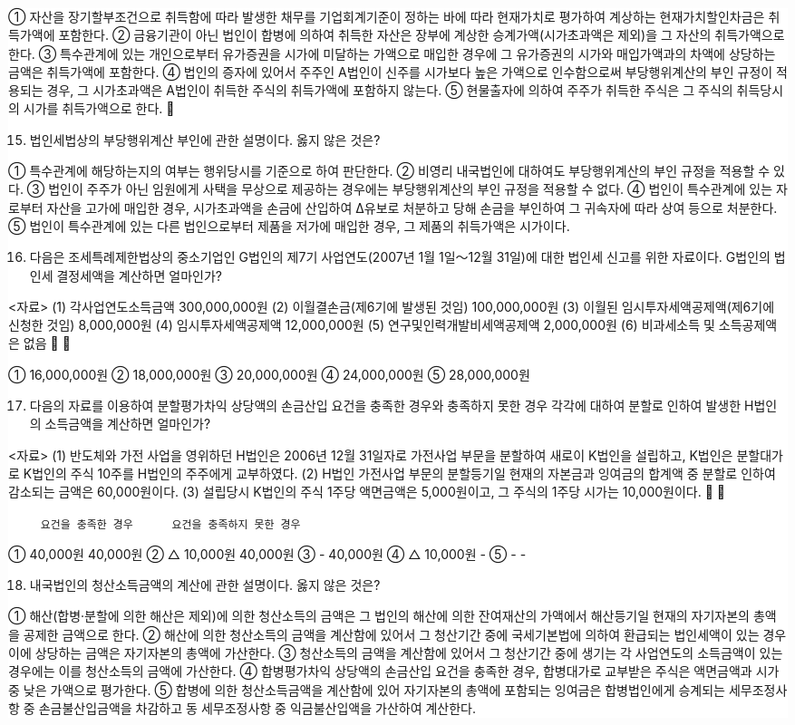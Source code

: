   ① 자산을 장기할부조건으로 취득함에 따라 발생한 채무를 기업회계기준이 정하는 바에 따라 현재가치로 평가하여 계상하는 현재가치할인차금은 취득가액에 포함한다.
  ② 금융기관이 아닌 법인이 합병에 의하여 취득한 자산은 장부에 계상한 승계가액(시가초과액은 제외)을 그 자산의 취득가액으로 한다.
  ③ 특수관계에 있는 개인으로부터 유가증권을 시가에 미달하는 가액으로 매입한 경우에 그 유가증권의 시가와 매입가액과의 차액에 상당하는 금액은 취득가액에 포함한다.
  ④ 법인의 증자에 있어서 주주인 A법인이 신주를 시가보다 높은 가액으로 인수함으로써 부당행위계산의 부인 규정이 적용되는 경우, 그 시가초과액은 A법인이 취득한 주식의 취득가액에 포함하지 않는다.
  ⑤ 현물출자에 의하여 주주가 취득한 주식은 그 주식의 취득당시의 시가를 취득가액으로 한다.


15. 법인세법상의 부당행위계산 부인에 관한 설명이다. 옳지 않은 것은?

  ① 특수관계에 해당하는지의 여부는 행위당시를 기준으로 하여 판단한다.
  ② 비영리 내국법인에 대하여도 부당행위계산의 부인 규정을 적용할 수 있다.
  ③ 법인이 주주가 아닌 임원에게 사택을 무상으로 제공하는 경우에는 부당행위계산의 부인 규정을 적용할 수 없다.
  ④ 법인이 특수관계에 있는 자로부터 자산을 고가에 매입한 경우, 시가초과액을 손금에 산입하여 ∆유보로 처분하고 당해 손금을 부인하여 그 귀속자에 따라 상여 등으로 처분한다.
  ⑤ 법인이 특수관계에 있는 다른 법인으로부터 제품을 저가에 매입한 경우, 그 제품의 취득가액은 시가이다.


16. 다음은 조세특례제한법상의 중소기업인 G법인의 제7기 사업연도(2007년 1월 1일～12월 31일)에 대한 법인세 신고를 위한 자료이다.  G법인의 법인세 결정세액을 계산하면 얼마인가?

  <자료>
(1) 각사업연도소득금액                              300,000,000원
(2) 이월결손금(제6기에 발생된 것임)                  100,000,000원
(3) 이월된 임시투자세액공제액(제6기에 신청한 것임)     8,000,000원
(4) 임시투자세액공제액                               12,000,000원
(5) 연구및인력개발비세액공제액                        2,000,000원
(6) 비과세소득 및 소득공제액은 없음




  ① 16,000,000원        ② 18,000,000원        ③ 20,000,000원
  ④ 24,000,000원        ⑤ 28,000,000원


17. 다음의 자료를 이용하여 분할평가차익 상당액의 손금산입 요건을 충족한 경우와 충족하지 못한 경우 각각에 대하여 분할로 인하여 발생한 H법인의 소득금액을 계산하면 얼마인가? 

  <자료>
(1) 반도체와 가전 사업을 영위하던 H법인은 2006년 12월 31일자로 가전사업 부문을 분할하여 새로이 K법인을 설립하고, K법인은 분할대가로 K법인의 주식 10주를 H법인의 주주에게 교부하였다. 
(2) H법인 가전사업 부문의 분할등기일 현재의 자본금과 잉여금의 합계액 중 분할로 인하여 감소되는 금액은 60,000원이다.
(3) 설립당시 K법인의 주식 1주당 액면금액은 5,000원이고, 그 주식의 1주당 시가는 10,000원이다.




         요건을 충족한 경우      요건을 충족하지 못한 경우
  ①          40,000원                    40,000원
  ②       △ 10,000원                    40,000원
  ③              -                      40,000원
  ④       △ 10,000원                       -
  ⑤              -                         -

18. 내국법인의 청산소득금액의 계산에 관한 설명이다. 옳지 않은 것은?

  ① 해산(합병·분할에 의한 해산은 제외)에 의한 청산소득의 금액은 그 법인의 해산에 의한 잔여재산의 가액에서 해산등기일 현재의 자기자본의 총액을 공제한 금액으로 한다.
  ② 해산에 의한 청산소득의 금액을 계산함에 있어서 그 청산기간 중에 국세기본법에 의하여 환급되는 법인세액이 있는 경우 이에 상당하는 금액은 자기자본의 총액에 가산한다.
  ③ 청산소득의 금액을 계산함에 있어서 그 청산기간 중에 생기는 각 사업연도의 소득금액이 있는 경우에는 이를 청산소득의 금액에 가산한다.
  ④ 합병평가차익 상당액의 손금산입 요건을 충족한 경우, 합병대가로 교부받은 주식은 액면금액과 시가 중 낮은 가액으로 평가한다. 
  ⑤ 합병에 의한 청산소득금액을 계산함에 있어 자기자본의 총액에 포함되는 잉여금은 합병법인에게 승계되는 세무조정사항 중 손금불산입금액을 차감하고 동 세무조정사항 중 익금불산입액을 가산하여 계산한다.
